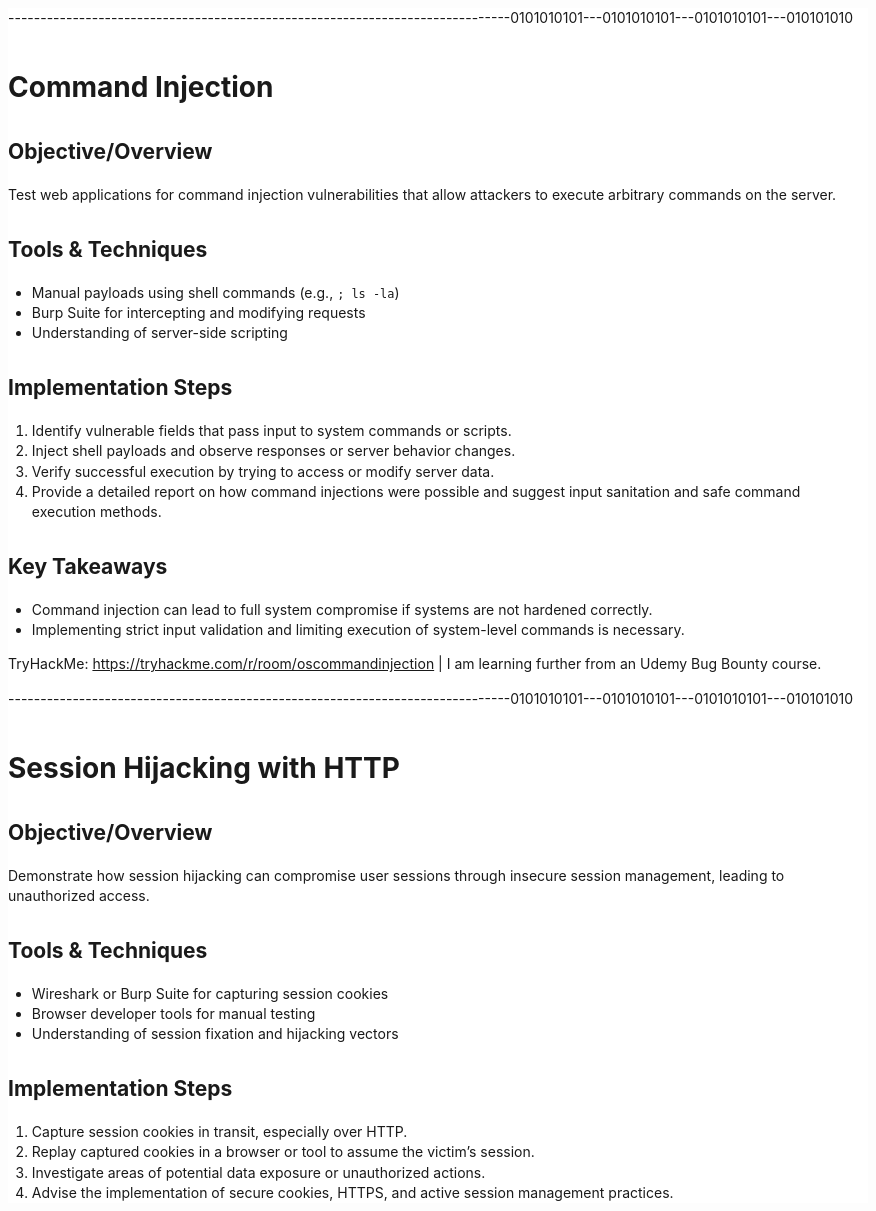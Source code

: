 ------------------------------------------------------------------------------0101010101---0101010101---0101010101---010101010
# Command Injection

## Objective/Overview
Test web applications for command injection vulnerabilities that allow attackers to execute arbitrary commands on the server.

## Tools & Techniques
- Manual payloads using shell commands (e.g., `; ls -la`)
- Burp Suite for intercepting and modifying requests
- Understanding of server-side scripting

## Implementation Steps
1. Identify vulnerable fields that pass input to system commands or scripts.
2. Inject shell payloads and observe responses or server behavior changes.
3. Verify successful execution by trying to access or modify server data.
4. Provide a detailed report on how command injections were possible and suggest input sanitation and safe command execution methods.

## Key Takeaways
- Command injection can lead to full system compromise if systems are not hardened correctly.
- Implementing strict input validation and limiting execution of system-level commands is necessary.

TryHackMe: https://tryhackme.com/r/room/oscommandinjection | I am learning further from an Udemy Bug Bounty course.

------------------------------------------------------------------------------0101010101---0101010101---0101010101---010101010
# Session Hijacking with HTTP

## Objective/Overview
Demonstrate how session hijacking can compromise user sessions through insecure session management, leading to unauthorized access.

## Tools & Techniques
- Wireshark or Burp Suite for capturing session cookies
- Browser developer tools for manual testing
- Understanding of session fixation and hijacking vectors

## Implementation Steps
1. Capture session cookies in transit, especially over HTTP.
2. Replay captured cookies in a browser or tool to assume the victim’s session.
3. Investigate areas of potential data exposure or unauthorized actions.
4. Advise the implementation of secure cookies, HTTPS, and active session management practices.
